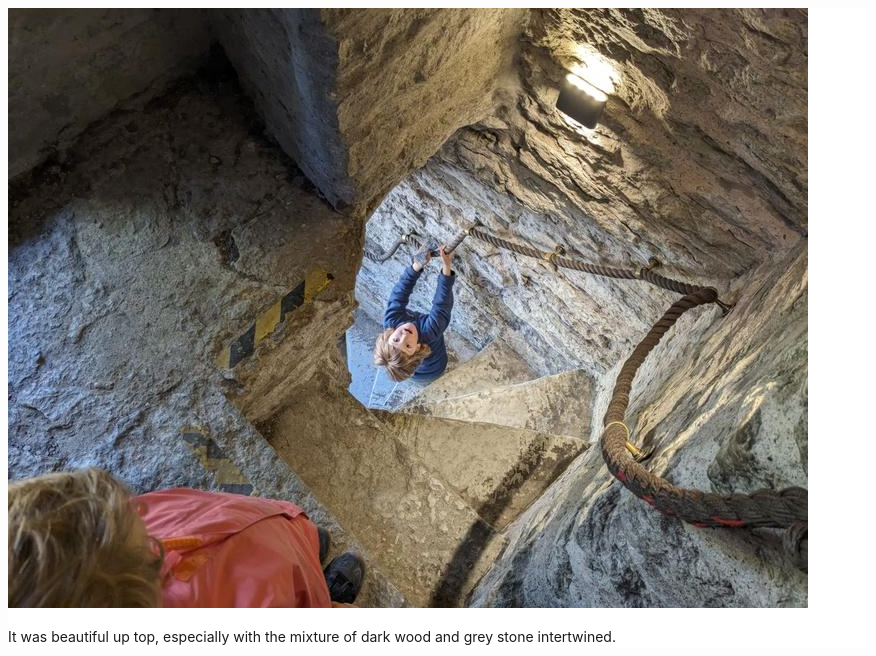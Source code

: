 ![Alt text](/images/travel9/PXL_20240510_115709419.jpg)

It was beautiful up top, especially with the mixture of dark wood and grey stone intertwined.
